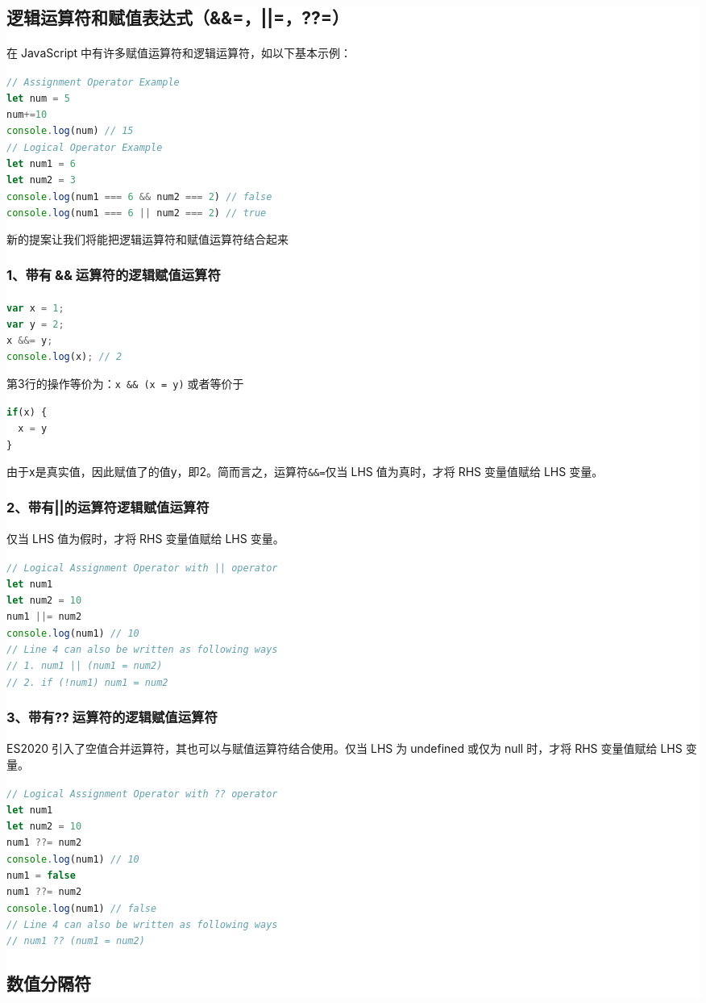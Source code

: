 ## 逻辑运算符和赋值表达式（&&=，||=，??=）

在 JavaScript 中有许多赋值运算符和逻辑运算符，如以下基本示例：

```JavaScript
// Assignment Operator Example
let num = 5
num+=10
console.log(num) // 15
// Logical Operator Example
let num1 = 6
let num2 = 3
console.log(num1 === 6 && num2 === 2) // false
console.log(num1 === 6 || num2 === 2) // true
```
新的提案让我们将能把逻辑运算符和赋值运算符结合起来

### 1、带有 && 运算符的逻辑赋值运算符
```javascript
var x = 1;
var y = 2;
x &&= y;
console.log(x); // 2
```
第3行的操作等价为：`x && (x = y)`
或者等价于
```javascript
if(x) {
  x = y
}
```
由于x是真实值，因此赋值了的值y，即2。简而言之，运算符`&&=`仅当 LHS 值为真时，才将 RHS 变量值赋给 LHS 变量。

### 2、带有||的运算符逻辑赋值运算符
仅当 LHS 值为假时，才将 RHS 变量值赋给 LHS 变量。
```javascript
// Logical Assignment Operator with || operator
let num1
let num2 = 10
num1 ||= num2
console.log(num1) // 10
// Line 4 can also be written as following ways
// 1. num1 || (num1 = num2)
// 2. if (!num1) num1 = num2
```
### 3、带有?? 运算符的逻辑赋值运算符
ES2020 引入了空值合并运算符，其也可以与赋值运算符结合使用。仅当 LHS 为 undefined 或仅为 null 时，才将 RHS 变量值赋给 LHS 变量。
```javascript
// Logical Assignment Operator with ?? operator
let num1
let num2 = 10
num1 ??= num2
console.log(num1) // 10
num1 = false
num1 ??= num2
console.log(num1) // false
// Line 4 can also be written as following ways
// num1 ?? (num1 = num2)
```
## 数值分隔符
